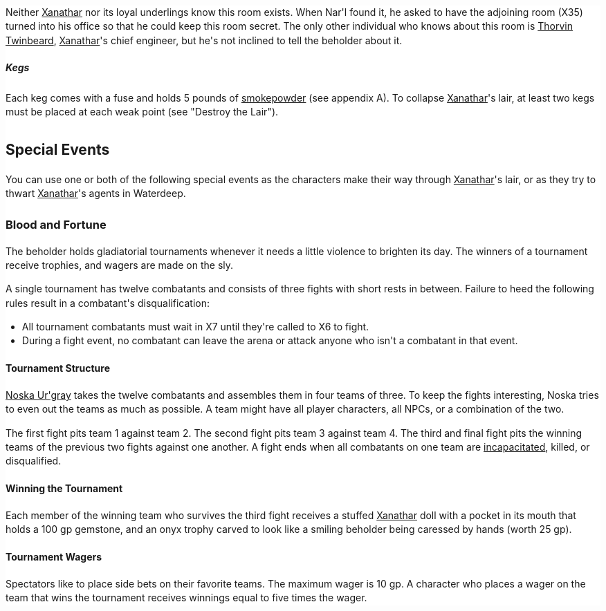 Neither [Xanathar](/3-Mechanics/CLI/Compendium/bestiary/npc/xanathar-wdh.md) nor its loyal underlings know this room exists. When Nar'l found it, he asked to have the adjoining room (X35) turned into his office so that he could keep this room secret. The only other individual who knows about this room is [Thorvin Twinbeard](/3-Mechanics/CLI/Compendium/bestiary/npc/thorvin-twinbeard-wdh.md), [Xanathar](/3-Mechanics/CLI/Compendium/bestiary/npc/xanathar-wdh.md)'s chief engineer, but he's not inclined to tell the beholder about it.

##### Kegs

Each keg comes with a fuse and holds 5 pounds of [smokepowder](/3-Mechanics/CLI/Compendium/items/smokepowder-wdh.md) (see appendix A). To collapse [Xanathar](/3-Mechanics/CLI/Compendium/bestiary/npc/xanathar-wdh.md)'s lair, at least two kegs must be placed at each weak point (see "Destroy the Lair").

## Special Events

You can use one or both of the following special events as the characters make their way through [Xanathar](/3-Mechanics/CLI/Compendium/bestiary/npc/xanathar-wdh.md)'s lair, or as they try to thwart [Xanathar](/3-Mechanics/CLI/Compendium/bestiary/npc/xanathar-wdh.md)'s agents in Waterdeep.

### Blood and Fortune

The beholder holds gladiatorial tournaments whenever it needs a little violence to brighten its day. The winners of a tournament receive trophies, and wagers are made on the sly.

A single tournament has twelve combatants and consists of three fights with short rests in between. Failure to heed the following rules result in a combatant's disqualification:

- All tournament combatants must wait in X7 until they're called to X6 to fight.  
- During a fight event, no combatant can leave the arena or attack anyone who isn't a combatant in that event.  

#### Tournament Structure

[Noska Ur'gray](/3-Mechanics/CLI/Compendium/bestiary/npc/noska-urgray-wdh.md) takes the twelve combatants and assembles them in four teams of three. To keep the fights interesting, Noska tries to even out the teams as much as possible. A team might have all player characters, all NPCs, or a combination of the two.

The first fight pits team 1 against team 2. The second fight pits team 3 against team 4. The third and final fight pits the winning teams of the previous two fights against one another. A fight ends when all combatants on one team are [incapacitated](/3-Mechanics/CLI/Rules/conditions.md#Incapacitated), killed, or disqualified.

#### Winning the Tournament

Each member of the winning team who survives the third fight receives a stuffed [Xanathar](/3-Mechanics/CLI/Compendium/bestiary/npc/xanathar-wdh.md) doll with a pocket in its mouth that holds a 100 gp gemstone, and an onyx trophy carved to look like a smiling beholder being caressed by hands (worth 25 gp).

#### Tournament Wagers

Spectators like to place side bets on their favorite teams. The maximum wager is 10 gp. A character who places a wager on the team that wins the tournament receives winnings equal to five times the wager.
